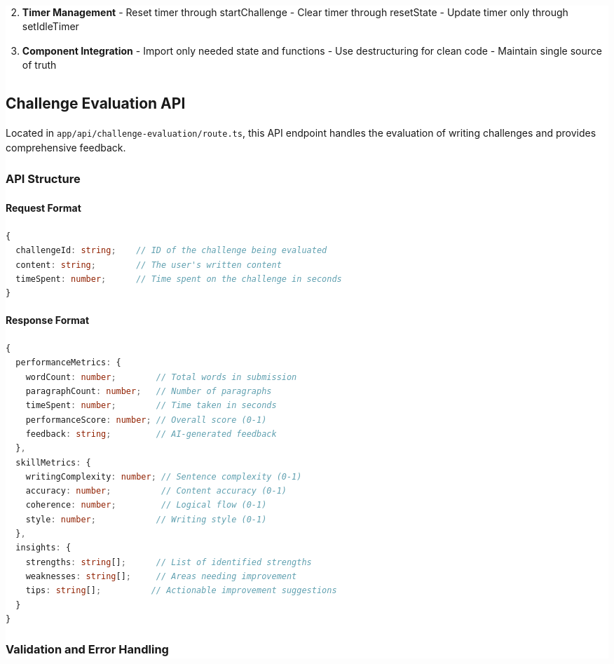    2. **Timer Management**
     - Reset timer through startChallenge
     - Clear timer through resetState
     - Update timer only through setIdleTimer

   3. **Component Integration**
     - Import only needed state and functions
     - Use destructuring for clean code
     - Maintain single source of truth

   ## Challenge Evaluation API

   Located in `app/api/challenge-evaluation/route.ts`, this API endpoint handles the evaluation of writing challenges and provides comprehensive feedback.

   ### API Structure

   #### Request Format
   ```typescript
   {
     challengeId: string;    // ID of the challenge being evaluated
     content: string;        // The user's written content
     timeSpent: number;      // Time spent on the challenge in seconds
   }
   ```

   #### Response Format
   ```typescript
   {
     performanceMetrics: {
       wordCount: number;        // Total words in submission
       paragraphCount: number;   // Number of paragraphs
       timeSpent: number;        // Time taken in seconds
       performanceScore: number; // Overall score (0-1)
       feedback: string;         // AI-generated feedback
     },
     skillMetrics: {
       writingComplexity: number; // Sentence complexity (0-1)
       accuracy: number;          // Content accuracy (0-1)
       coherence: number;         // Logical flow (0-1)
       style: number;            // Writing style (0-1)
     },
     insights: {
       strengths: string[];      // List of identified strengths
       weaknesses: string[];     // Areas needing improvement
       tips: string[];          // Actionable improvement suggestions
     }
   }
   ```

   ### Validation and Error Handling
